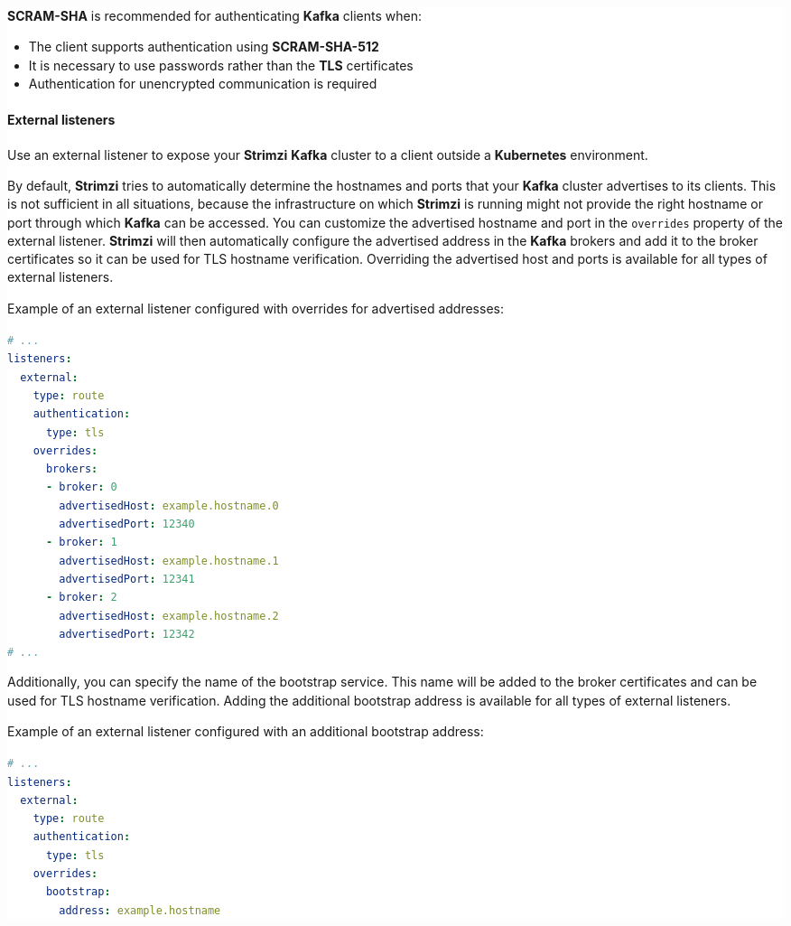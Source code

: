 **SCRAM-SHA** is recommended for authenticating **Kafka** clients when:

- The client supports authentication using **SCRAM-SHA-512**
- It is necessary to use passwords rather than the **TLS** certificates
- Authentication for unencrypted communication is required

#### External listeners

Use an external listener to expose your **Strimzi** **Kafka** cluster to a client outside a **Kubernetes** environment.

By default, **Strimzi** tries to automatically determine the hostnames and ports that your **Kafka** cluster advertises 
to its clients. This is not sufficient in all situations, because the infrastructure on which **Strimzi** is running might 
not provide the right hostname or port through which **Kafka** can be accessed. You can customize the advertised hostname and 
port in the `overrides` property of the external listener. **Strimzi** will then automatically configure the advertised address 
in the **Kafka** brokers and add it to the broker certificates so it can be used for TLS hostname verification. Overriding the 
advertised host and ports is available for all types of external listeners.

Example of an external listener configured with overrides for advertised addresses:

```yaml
# ...
listeners:
  external:
    type: route
    authentication:
      type: tls
    overrides:
      brokers:
      - broker: 0
        advertisedHost: example.hostname.0
        advertisedPort: 12340
      - broker: 1
        advertisedHost: example.hostname.1
        advertisedPort: 12341
      - broker: 2
        advertisedHost: example.hostname.2
        advertisedPort: 12342
# ...
```

Additionally, you can specify the name of the bootstrap service. This name will be added to the broker certificates and 
can be used for TLS hostname verification. Adding the additional bootstrap address is available for all types of external 
listeners.

Example of an external listener configured with an additional bootstrap address:

```yaml
# ...
listeners:
  external:
    type: route
    authentication:
      type: tls
    overrides:
      bootstrap:
        address: example.hostname
```
